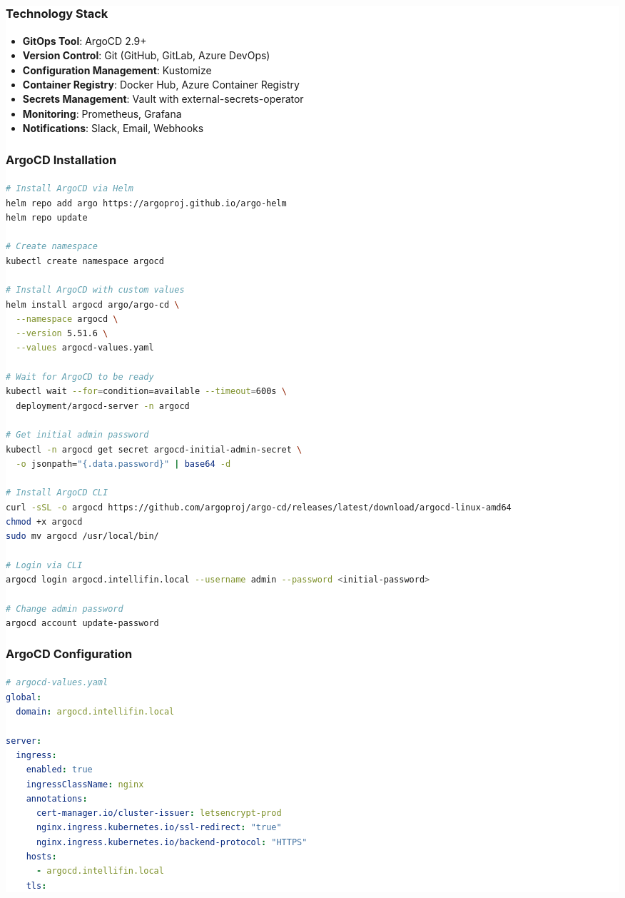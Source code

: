### Technology Stack

- **GitOps Tool**: ArgoCD 2.9+
- **Version Control**: Git (GitHub, GitLab, Azure DevOps)
- **Configuration Management**: Kustomize
- **Container Registry**: Docker Hub, Azure Container Registry
- **Secrets Management**: Vault with external-secrets-operator
- **Monitoring**: Prometheus, Grafana
- **Notifications**: Slack, Email, Webhooks

### ArgoCD Installation

```bash
# Install ArgoCD via Helm
helm repo add argo https://argoproj.github.io/argo-helm
helm repo update

# Create namespace
kubectl create namespace argocd

# Install ArgoCD with custom values
helm install argocd argo/argo-cd \
  --namespace argocd \
  --version 5.51.6 \
  --values argocd-values.yaml

# Wait for ArgoCD to be ready
kubectl wait --for=condition=available --timeout=600s \
  deployment/argocd-server -n argocd

# Get initial admin password
kubectl -n argocd get secret argocd-initial-admin-secret \
  -o jsonpath="{.data.password}" | base64 -d

# Install ArgoCD CLI
curl -sSL -o argocd https://github.com/argoproj/argo-cd/releases/latest/download/argocd-linux-amd64
chmod +x argocd
sudo mv argocd /usr/local/bin/

# Login via CLI
argocd login argocd.intellifin.local --username admin --password <initial-password>

# Change admin password
argocd account update-password
```

### ArgoCD Configuration

```yaml
# argocd-values.yaml
global:
  domain: argocd.intellifin.local

server:
  ingress:
    enabled: true
    ingressClassName: nginx
    annotations:
      cert-manager.io/cluster-issuer: letsencrypt-prod
      nginx.ingress.kubernetes.io/ssl-redirect: "true"
      nginx.ingress.kubernetes.io/backend-protocol: "HTTPS"
    hosts:
      - argocd.intellifin.local
    tls:
```
